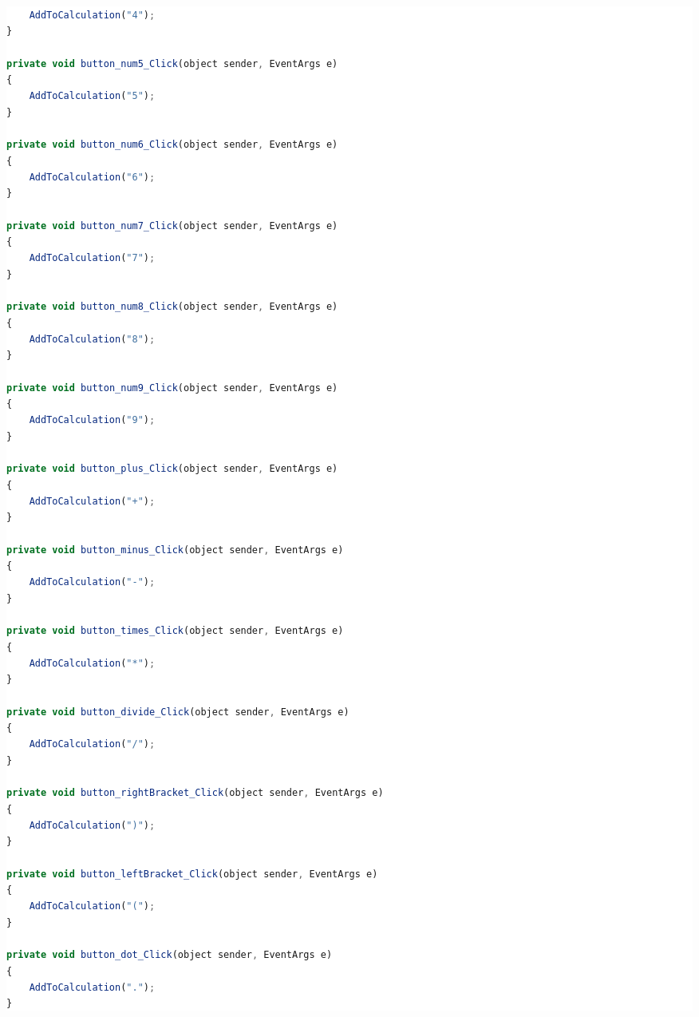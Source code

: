 ```js
    AddToCalculation("4");
}

private void button_num5_Click(object sender, EventArgs e)
{
    AddToCalculation("5");
}

private void button_num6_Click(object sender, EventArgs e)
{
    AddToCalculation("6");
}

private void button_num7_Click(object sender, EventArgs e)
{
    AddToCalculation("7");
}

private void button_num8_Click(object sender, EventArgs e)
{
    AddToCalculation("8");
}

private void button_num9_Click(object sender, EventArgs e)
{
    AddToCalculation("9");
}

private void button_plus_Click(object sender, EventArgs e)
{
    AddToCalculation("+");
}

private void button_minus_Click(object sender, EventArgs e)
{
    AddToCalculation("-");
}

private void button_times_Click(object sender, EventArgs e)
{
    AddToCalculation("*");
}

private void button_divide_Click(object sender, EventArgs e)
{
    AddToCalculation("/");
}

private void button_rightBracket_Click(object sender, EventArgs e)
{
    AddToCalculation(")");
}

private void button_leftBracket_Click(object sender, EventArgs e)
{
    AddToCalculation("(");
}

private void button_dot_Click(object sender, EventArgs e)
{
    AddToCalculation(".");
}
```